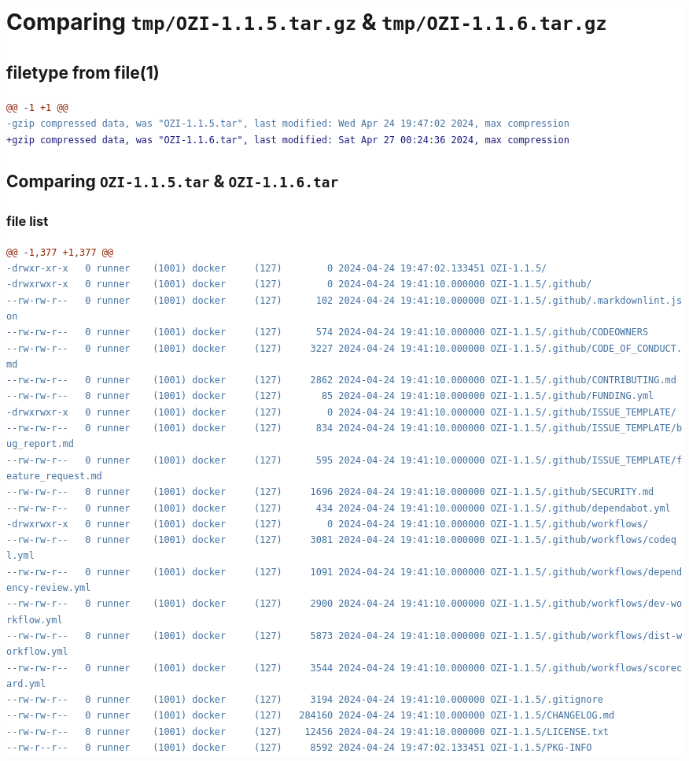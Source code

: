 # Comparing `tmp/OZI-1.1.5.tar.gz` & `tmp/OZI-1.1.6.tar.gz`

## filetype from file(1)

```diff
@@ -1 +1 @@
-gzip compressed data, was "OZI-1.1.5.tar", last modified: Wed Apr 24 19:47:02 2024, max compression
+gzip compressed data, was "OZI-1.1.6.tar", last modified: Sat Apr 27 00:24:36 2024, max compression
```

## Comparing `OZI-1.1.5.tar` & `OZI-1.1.6.tar`

### file list

```diff
@@ -1,377 +1,377 @@
-drwxr-xr-x   0 runner    (1001) docker     (127)        0 2024-04-24 19:47:02.133451 OZI-1.1.5/
-drwxrwxr-x   0 runner    (1001) docker     (127)        0 2024-04-24 19:41:10.000000 OZI-1.1.5/.github/
--rw-rw-r--   0 runner    (1001) docker     (127)      102 2024-04-24 19:41:10.000000 OZI-1.1.5/.github/.markdownlint.json
--rw-rw-r--   0 runner    (1001) docker     (127)      574 2024-04-24 19:41:10.000000 OZI-1.1.5/.github/CODEOWNERS
--rw-rw-r--   0 runner    (1001) docker     (127)     3227 2024-04-24 19:41:10.000000 OZI-1.1.5/.github/CODE_OF_CONDUCT.md
--rw-rw-r--   0 runner    (1001) docker     (127)     2862 2024-04-24 19:41:10.000000 OZI-1.1.5/.github/CONTRIBUTING.md
--rw-rw-r--   0 runner    (1001) docker     (127)       85 2024-04-24 19:41:10.000000 OZI-1.1.5/.github/FUNDING.yml
-drwxrwxr-x   0 runner    (1001) docker     (127)        0 2024-04-24 19:41:10.000000 OZI-1.1.5/.github/ISSUE_TEMPLATE/
--rw-rw-r--   0 runner    (1001) docker     (127)      834 2024-04-24 19:41:10.000000 OZI-1.1.5/.github/ISSUE_TEMPLATE/bug_report.md
--rw-rw-r--   0 runner    (1001) docker     (127)      595 2024-04-24 19:41:10.000000 OZI-1.1.5/.github/ISSUE_TEMPLATE/feature_request.md
--rw-rw-r--   0 runner    (1001) docker     (127)     1696 2024-04-24 19:41:10.000000 OZI-1.1.5/.github/SECURITY.md
--rw-rw-r--   0 runner    (1001) docker     (127)      434 2024-04-24 19:41:10.000000 OZI-1.1.5/.github/dependabot.yml
-drwxrwxr-x   0 runner    (1001) docker     (127)        0 2024-04-24 19:41:10.000000 OZI-1.1.5/.github/workflows/
--rw-rw-r--   0 runner    (1001) docker     (127)     3081 2024-04-24 19:41:10.000000 OZI-1.1.5/.github/workflows/codeql.yml
--rw-rw-r--   0 runner    (1001) docker     (127)     1091 2024-04-24 19:41:10.000000 OZI-1.1.5/.github/workflows/dependency-review.yml
--rw-rw-r--   0 runner    (1001) docker     (127)     2900 2024-04-24 19:41:10.000000 OZI-1.1.5/.github/workflows/dev-workflow.yml
--rw-rw-r--   0 runner    (1001) docker     (127)     5873 2024-04-24 19:41:10.000000 OZI-1.1.5/.github/workflows/dist-workflow.yml
--rw-rw-r--   0 runner    (1001) docker     (127)     3544 2024-04-24 19:41:10.000000 OZI-1.1.5/.github/workflows/scorecard.yml
--rw-rw-r--   0 runner    (1001) docker     (127)     3194 2024-04-24 19:41:10.000000 OZI-1.1.5/.gitignore
--rw-rw-r--   0 runner    (1001) docker     (127)   284160 2024-04-24 19:41:10.000000 OZI-1.1.5/CHANGELOG.md
--rw-rw-r--   0 runner    (1001) docker     (127)    12456 2024-04-24 19:41:10.000000 OZI-1.1.5/LICENSE.txt
--rw-r--r--   0 runner    (1001) docker     (127)     8592 2024-04-24 19:47:02.133451 OZI-1.1.5/PKG-INFO
```